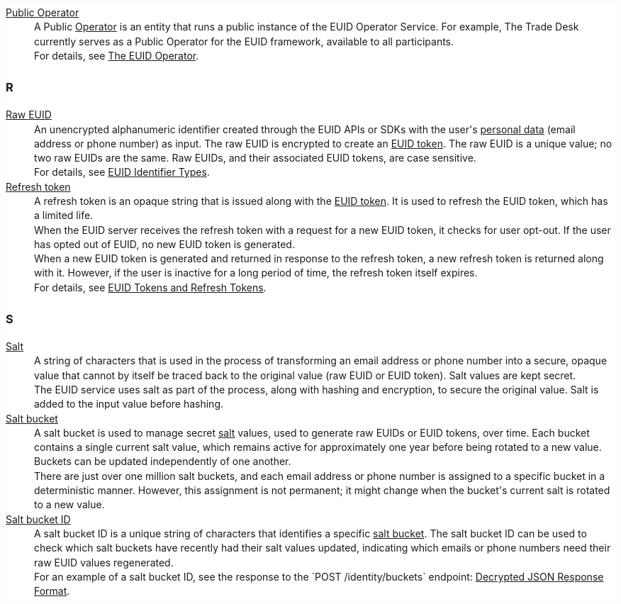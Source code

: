 <dt><MdxJumpAnchor id="gl-public-operator"><a href="#gl-public-operator">Public Operator</a></MdxJumpAnchor></dt>
<dd>A Public <a href="#gl-operator">Operator</a> is an entity that runs a public instance of the EUID Operator Service. For example, The Trade Desk currently serves as a Public Operator for the EUID framework, available to all participants.</dd>
<dd>For details, see <a href="../ref-info/ref-operators-public-private">The EUID Operator</a>.</dd>

</dl>

### R

<dl>

<dt><MdxJumpAnchor id="gl-raw-euid"><a href="#gl-raw-euid">Raw EUID</a></MdxJumpAnchor></dt>
<dd>An unencrypted alphanumeric identifier created through the EUID APIs or SDKs with the user's <a href="#gl-personal-data">personal data</a> (email address or phone number) as input. The raw EUID is encrypted to create an <a href="#gl-euid-token">EUID token</a>. The raw EUID is a unique value; no two raw EUIDs are the same. Raw EUIDs, and their associated EUID tokens, are case sensitive.</dd>
<dd>For details, see <a href="uid-identifier-types">EUID Identifier Types</a>.</dd>

<dt><MdxJumpAnchor id="gl-refresh-token"><a href="#gl-refresh-token">Refresh token</a></MdxJumpAnchor></dt>
<dd>A refresh token is an opaque string that is issued along with the <a href="#gl-euid-token">EUID token</a>. It is used to refresh the EUID token, which has a limited life.</dd>
<dd>When the EUID server receives the refresh token with a request for a new EUID token, it checks for user opt-out. If the user has opted out of EUID, no new EUID token is generated.</dd>
<dd>When a new EUID token is generated and returned in response to the refresh token, a new refresh token is returned along with it. However, if the user is inactive for a long period of time, the refresh token itself expires.</dd>
<dd>For details, see <a href="ref-tokens">EUID Tokens and Refresh Tokens</a>.</dd>
</dl>

### S

<dl>

<dt><MdxJumpAnchor id="gl-salt"><a href="#gl-salt">Salt</a></MdxJumpAnchor></dt>
<dd>A string of characters that is used in the process of transforming an email address or phone number into a secure, opaque value that cannot by itself be traced back to the original value (raw EUID or EUID token). Salt values are kept secret.</dd>
<dd>The EUID service uses salt as part of the process, along with hashing and encryption, to secure the original value. Salt is added to the input value before hashing.</dd>

<dt><MdxJumpAnchor id="gl-salt-bucket"><a href="#gl-salt-bucket">Salt bucket</a></MdxJumpAnchor></dt>
<dd>A salt bucket is used to manage secret <a href="#gl-salt">salt</a> values, used to generate raw EUIDs or EUID tokens, over time. Each bucket contains a single current salt value, which remains active for approximately one year before being rotated to a new value. Buckets can be updated independently of one another.</dd>
<dd>There are just over one million salt buckets, and each email address or phone number is assigned to a specific bucket in a deterministic manner. However, this assignment is not permanent; it might change when the bucket's current salt is rotated to a new value.</dd>

<dt><MdxJumpAnchor id="gl-salt-bucket-id"><a href="#gl-salt-bucket-id">Salt bucket ID</a></MdxJumpAnchor></dt>
<dd>A salt bucket ID is a unique string of characters that identifies a specific <a href="#gl-salt-bucket">salt bucket</a>. The salt bucket ID can be used to check which salt buckets have recently had their salt values updated, indicating which emails or phone numbers need their raw EUID values regenerated.</dd>
<dd>For an example of a salt bucket ID, see the response to the `POST /identity/buckets` endpoint: <a href="../endpoints/post-identity-buckets#decrypted-json-response-format">Decrypted JSON Response Format</a>.</dd>
